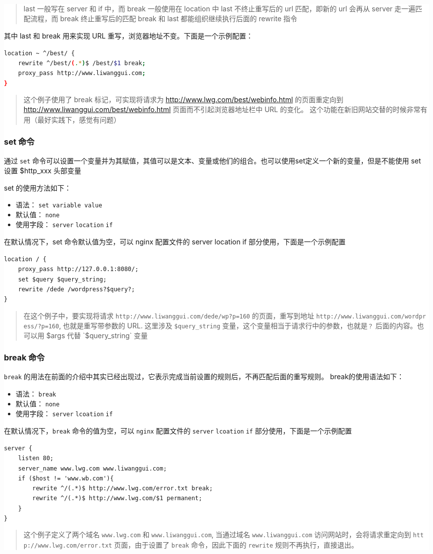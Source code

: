 > last 一般写在 server 和 if 中，而 break 一般使用在 location 中
> last 不终止重写后的 url 匹配，即新的 url 会再从 server 走一遍匹配流程，而 break 终止重写后的匹配
> break 和 last 都能组织继续执行后面的 rewrite 指令

其中 last 和 break 用来实现 URL 重写，浏览器地址不变。下面是一个示例配置：

```bash
location ~ ^/best/ {
    rewrite ^/best/(.*)$ /best/$1 break;
    proxy_pass http://www.liwanggui.com;
}
```

> 这个例子使用了 break 标记，可实现将请求为 http://www.lwg.com/best/webinfo.html 的页面重定向到 http://www.liwanggui.com/best/webinfo.html 页面而不引起浏览器地址栏中 URL 的变化。
> 这个功能在新旧网站交替的时候非常有用（最好实践下，感觉有问题）

### set 命令

通过 `set` 命令可以设置一个变量并为其赋值，其值可以是文本、变量或他们的组合。也可以使用set定义一个新的变量，但是不能使用 set 设置 $http_xxx 头部变量

set 的使用方法如下：

- 语法： `set variable value`
- 默认值： `none`
- 使用字段： `server` `location` `if`

在默认情况下，set 命令默认值为空，可以 nginx 配置文件的 server location if 部分使用，下面是一个示例配置

```
location / {
    proxy_pass http://127.0.0.1:8080/;
    set $query $query_string;
    rewrite /dede /wordpress?$query?;
}
```

> 在这个例子中，要实现将请求 `http://www.liwanggui.com/dede/wp?p=160` 的页面，重写到地址 `http://www.liwanggui.com/wordpress/?p=160`, 也就是重写带参数的 URL. 这里涉及 `$query_string` 变量，这个变量相当于请求行中的参数，也就是`？` 后面的内容。也可以用 $args 代替 `$query_string` 变量

### break 命令

`break` 的用法在前面的介绍中其实已经出现过，它表示完成当前设置的规则后，不再匹配后面的重写规则。 break的使用语法如下：

- 语法： `break`
- 默认值： `none`
- 使用字段： `server` `lcoation` `if`

在默认情况下，`break` 命令的值为空，可以 `nginx` 配置文件的 `server` `lcoation` `if` 部分使用，下面是一个示例配置

```
server {
    listen 80;
    server_name www.lwg.com www.liwanggui.com;
    if ($host != 'www.wb.com'){
        rewrite ^/(.*)$ http://www.lwg.com/error.txt break;
        rewrite ^/(.*)$ http://www.lwg.com/$1 permanent;
    }
}
```

> 这个例子定义了两个域名 `www.lwg.com` 和 `www.liwanggui.com`, 当通过域名 `www.liwanggui.com` 访问网站时，会将请求重定向到 `http://www.lwg.com/error.txt` 页面，由于设置了 `break` 命令，因此下面的 `rewrite` 规则不再执行，直接退出。
